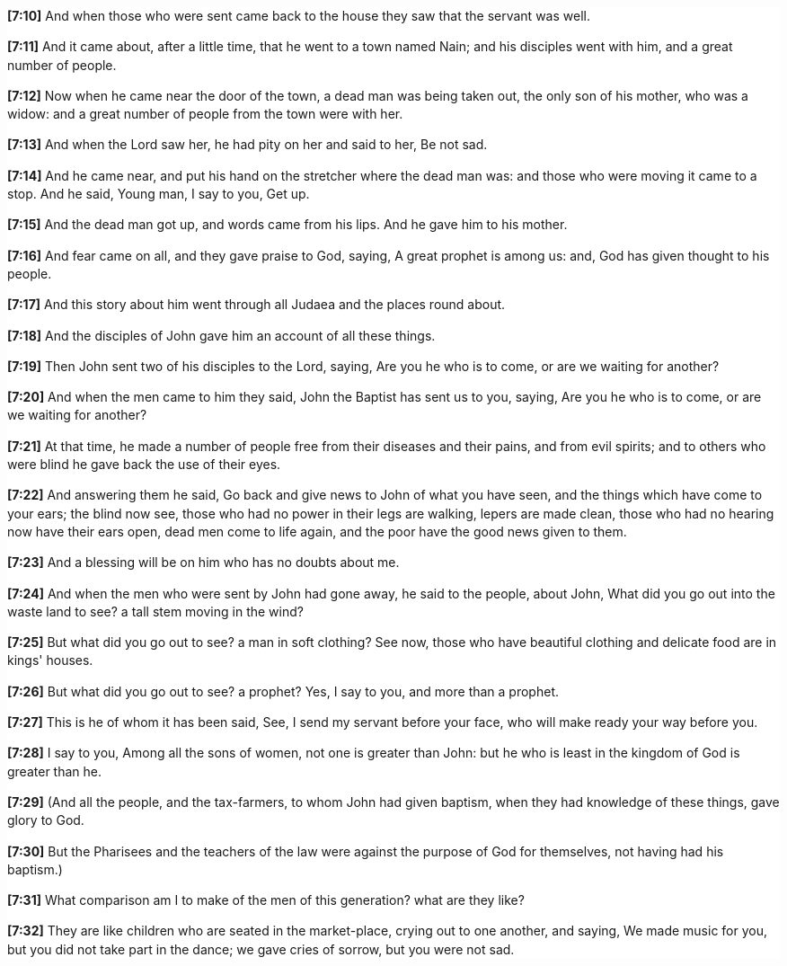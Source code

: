 **[7:10]** And when those who were sent came back to the house they saw that the servant was well.

**[7:11]** And it came about, after a little time, that he went to a town named Nain; and his disciples went with him, and a great number of people.

**[7:12]** Now when he came near the door of the town, a dead man was being taken out, the only son of his mother, who was a widow: and a great number of people from the town were with her.

**[7:13]** And when the Lord saw her, he had pity on her and said to her, Be not sad.

**[7:14]** And he came near, and put his hand on the stretcher where the dead man was: and those who were moving it came to a stop. And he said, Young man, I say to you, Get up.

**[7:15]** And the dead man got up, and words came from his lips. And he gave him to his mother.

**[7:16]** And fear came on all, and they gave praise to God, saying, A great prophet is among us: and, God has given thought to his people.

**[7:17]** And this story about him went through all Judaea and the places round about.

**[7:18]** And the disciples of John gave him an account of all these things.

**[7:19]** Then John sent two of his disciples to the Lord, saying, Are you he who is to come, or are we waiting for another?

**[7:20]** And when the men came to him they said, John the Baptist has sent us to you, saying, Are you he who is to come, or are we waiting for another?

**[7:21]** At that time, he made a number of people free from their diseases and their pains, and from evil spirits; and to others who were blind he gave back the use of their eyes.

**[7:22]** And answering them he said, Go back and give news to John of what you have seen, and the things which have come to your ears; the blind now see, those who had no power in their legs are walking, lepers are made clean, those who had no hearing now have their ears open, dead men come to life again, and the poor have the good news given to them.

**[7:23]** And a blessing will be on him who has no doubts about me.

**[7:24]** And when the men who were sent by John had gone away, he said to the people, about John, What did you go out into the waste land to see? a tall stem moving in the wind?

**[7:25]** But what did you go out to see? a man in soft clothing? See now, those who have beautiful clothing and delicate food are in kings' houses.

**[7:26]** But what did you go out to see? a prophet? Yes, I say to you, and more than a prophet.

**[7:27]** This is he of whom it has been said, See, I send my servant before your face, who will make ready your way before you.

**[7:28]** I say to you, Among all the sons of women, not one is greater than John: but he who is least in the kingdom of God is greater than he.

**[7:29]** (And all the people, and the tax-farmers, to whom John had given baptism, when they had knowledge of these things, gave glory to God.

**[7:30]** But the Pharisees and the teachers of the law were against the purpose of God for themselves, not having had his baptism.)

**[7:31]** What comparison am I to make of the men of this generation? what are they like?

**[7:32]** They are like children who are seated in the market-place, crying out to one another, and saying, We made music for you, but you did not take part in the dance; we gave cries of sorrow, but you were not sad.
